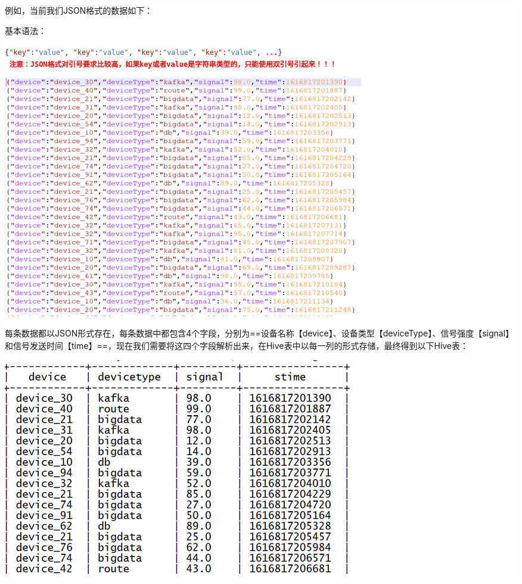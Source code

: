 例如，当前我们JSON格式的数据如下：

基本语法：

```json
{"key":"value", "key":"value", "key":"value", "key":"value", ...}
 注意：JSON格式对引号要求比较高，如果key或者value是字符串类型的，只能使用双引号引起来！！！
```

![image-20220211160939085](media/image-20220211160939085.png)

每条数据都以JSON形式存在，每条数据中都包含4个字段，分别为==设备名称【device】、设备类型【deviceType】、信号强度【signal】和信号发送时间【time】==，现在我们需要将这四个字段解析出来，在Hive表中以每一列的形式存储，最终得到以下Hive表：

![image-20220211161010718](media/image-20220211161010718.png)
